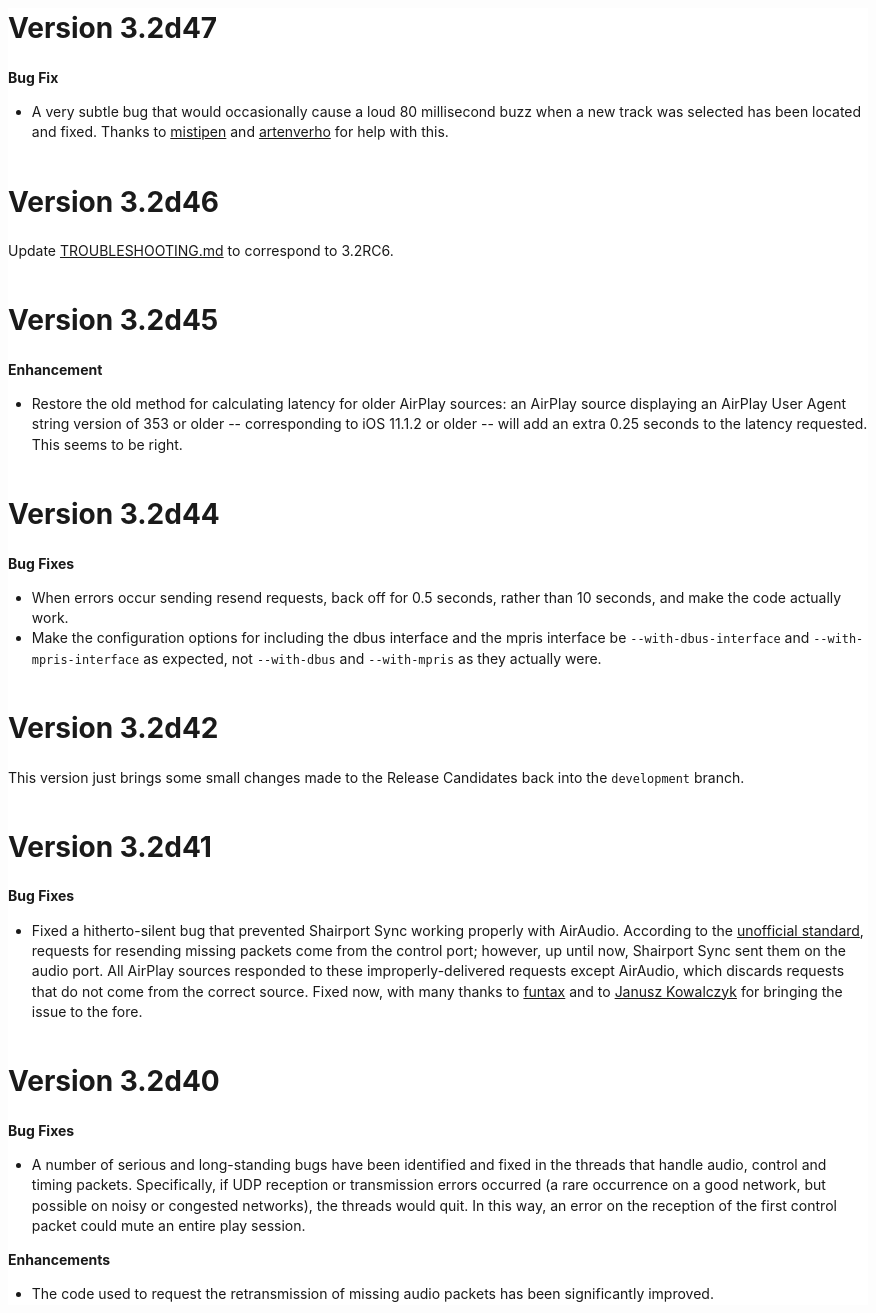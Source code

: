 Version 3.2d47
====
**Bug Fix**
* A very subtle bug that would occasionally cause a loud 80 millisecond buzz when a new track was selected has been located and fixed. Thanks to [mistipen](https://github.com/mistepien) and [artenverho](https://github.com/artenverho) for help with this.

Version 3.2d46
====

Update [TROUBLESHOOTING.md](https://github.com/mikebrady/shairport-sync/blob/development/TROUBLESHOOTING.md) to correspond to 3.2RC6.

Version 3.2d45
====
**Enhancement**
* Restore the old method for calculating latency for older AirPlay sources: an AirPlay source displaying an AirPlay User Agent string version of 353 or older -- corresponding to iOS 11.1.2 or older -- will add an extra 0.25 seconds to the latency requested. This seems to be right.

Version 3.2d44
====
**Bug Fixes**
* When errors occur sending resend requests, back off for 0.5 seconds, rather than 10 seconds, and make the code actually work.
* Make the configuration options for including the dbus interface and the mpris interface be `--with-dbus-interface` and `--with-mpris-interface` as expected, not `--with-dbus` and `--with-mpris` as they actually were.

Version 3.2d42
====
This version just brings some small changes made to the Release Candidates back into the `development` branch. 

Version 3.2d41
====
**Bug Fixes**
* Fixed a hitherto-silent bug that prevented Shairport Sync working properly with AirAudio. According to the [unofficial standard](https://nto.github.io/AirPlay.html), requests for resending missing packets come from the control port; however, up until now, Shairport Sync sent them on the audio port. All AirPlay sources responded to these improperly-delivered requests except AirAudio, which discards requests that do not come from the correct source. Fixed now, with many thanks to [funtax](https://github.com/funtax) and to [Janusz Kowalczyk](https://github.com/kowalcj0) for bringing the issue to the fore.

Version 3.2d40
====
**Bug Fixes**
* A number of serious and long-standing bugs have been identified and fixed in the threads that handle audio, control and timing packets. Specifically, if UDP reception or transmission errors occurred (a rare occurrence on a good network, but possible on noisy or congested networks), the threads would quit. In this way, an error on the reception of the first control packet could mute an entire play session.

**Enhancements**
* The code used to request the retransmission of missing audio packets has been significantly improved.
